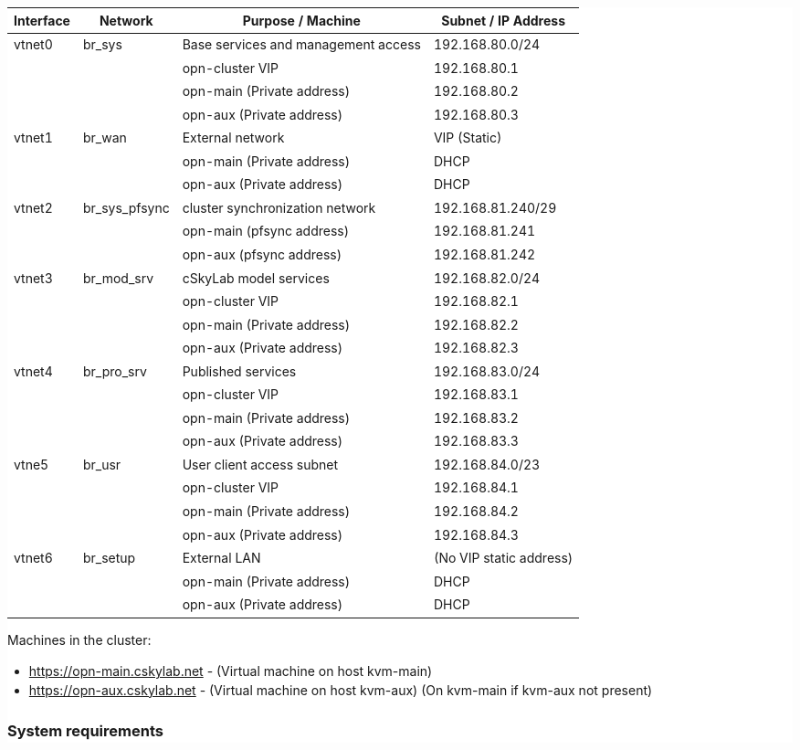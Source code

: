 | Interface | Network       | Purpose / Machine                   | Subnet / IP Address     |
| --------- | ------------- | ----------------------------------- | ----------------------- |
| vtnet0    | br_sys        | Base services and management access | 192.168.80.0/24         |
|           |               | opn-cluster VIP                     | 192.168.80.1            |
|           |               | opn-main (Private address)          | 192.168.80.2            |
|           |               | opn-aux (Private address)           | 192.168.80.3            |
| vtnet1    | br_wan        | External network                    | VIP (Static)            |
|           |               | opn-main (Private address)          | DHCP                    |
|           |               | opn-aux (Private address)           | DHCP                    |
| vtnet2    | br_sys_pfsync | cluster synchronization network     | 192.168.81.240/29       |
|           |               | opn-main (pfsync address)           | 192.168.81.241          |
|           |               | opn-aux (pfsync address)            | 192.168.81.242          |
| vtnet3    | br_mod_srv    | cSkyLab model services              | 192.168.82.0/24         |
|           |               | opn-cluster VIP                     | 192.168.82.1            |
|           |               | opn-main (Private address)          | 192.168.82.2            |
|           |               | opn-aux (Private address)           | 192.168.82.3            |
| vtnet4    | br_pro_srv    | Published services                  | 192.168.83.0/24         |
|           |               | opn-cluster VIP                     | 192.168.83.1            |
|           |               | opn-main (Private address)          | 192.168.83.2            |
|           |               | opn-aux (Private address)           | 192.168.83.3            |
| vtne5     | br_usr        | User client access subnet           | 192.168.84.0/23         |
|           |               | opn-cluster VIP                     | 192.168.84.1            |
|           |               | opn-main (Private address)          | 192.168.84.2            |
|           |               | opn-aux (Private address)           | 192.168.84.3            |
| vtnet6    | br_setup      | External LAN                        | (No VIP static address) |
|           |               | opn-main (Private address)          | DHCP                    |
|           |               | opn-aux (Private address)           | DHCP                    |

Machines in the cluster:

- <https://opn-main.cskylab.net> - (Virtual machine on host kvm-main)
- <https://opn-aux.cskylab.net> - (Virtual machine on host kvm-aux) (On kvm-main if kvm-aux not present)

### System requirements
